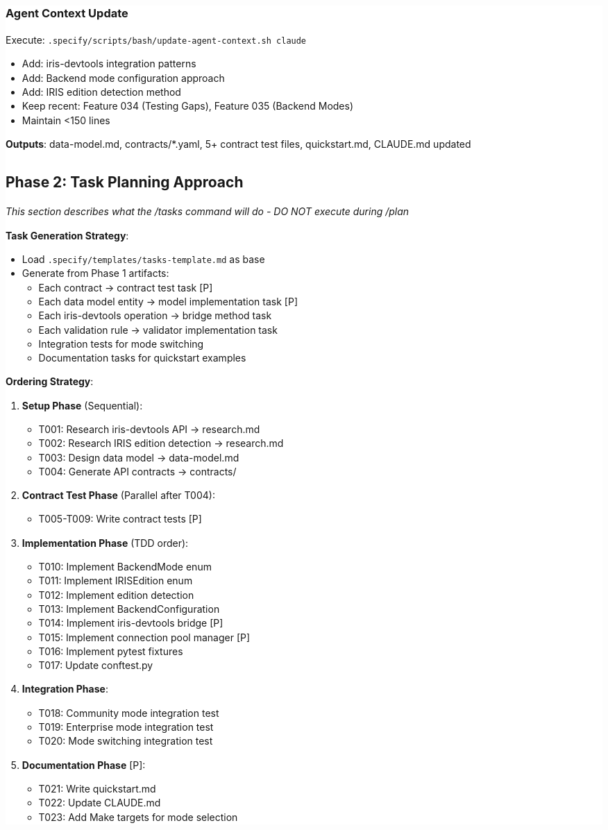 ### Agent Context Update

Execute: `.specify/scripts/bash/update-agent-context.sh claude`
- Add: iris-devtools integration patterns
- Add: Backend mode configuration approach
- Add: IRIS edition detection method
- Keep recent: Feature 034 (Testing Gaps), Feature 035 (Backend Modes)
- Maintain <150 lines

**Outputs**: data-model.md, contracts/*.yaml, 5+ contract test files, quickstart.md, CLAUDE.md updated

## Phase 2: Task Planning Approach
*This section describes what the /tasks command will do - DO NOT execute during /plan*

**Task Generation Strategy**:
- Load `.specify/templates/tasks-template.md` as base
- Generate from Phase 1 artifacts:
  * Each contract → contract test task [P]
  * Each data model entity → model implementation task [P]
  * Each iris-devtools operation → bridge method task
  * Each validation rule → validator implementation task
  * Integration tests for mode switching
  * Documentation tasks for quickstart examples

**Ordering Strategy**:
1. **Setup Phase** (Sequential):
   - T001: Research iris-devtools API → research.md
   - T002: Research IRIS edition detection → research.md
   - T003: Design data model → data-model.md
   - T004: Generate API contracts → contracts/

2. **Contract Test Phase** (Parallel after T004):
   - T005-T009: Write contract tests [P]

3. **Implementation Phase** (TDD order):
   - T010: Implement BackendMode enum
   - T011: Implement IRISEdition enum
   - T012: Implement edition detection
   - T013: Implement BackendConfiguration
   - T014: Implement iris-devtools bridge [P]
   - T015: Implement connection pool manager [P]
   - T016: Implement pytest fixtures
   - T017: Update conftest.py

4. **Integration Phase**:
   - T018: Community mode integration test
   - T019: Enterprise mode integration test
   - T020: Mode switching integration test

5. **Documentation Phase** [P]:
   - T021: Write quickstart.md
   - T022: Update CLAUDE.md
   - T023: Add Make targets for mode selection
